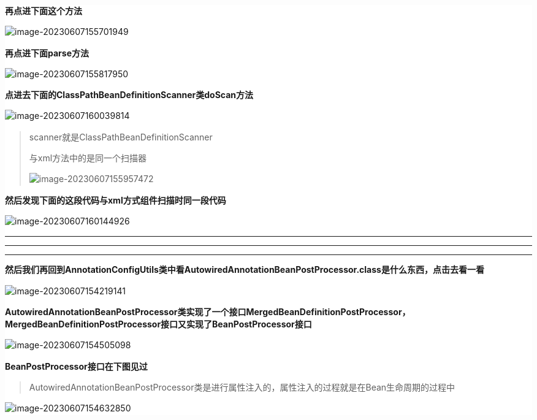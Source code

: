 

**再点进下面这个方法**

![image-20230607155701949](https://picture-typora-zhangjingqi.oss-cn-beijing.aliyuncs.com/image-20230607155701949.png)



**再点进下面parse方法**

![image-20230607155817950](https://picture-typora-zhangjingqi.oss-cn-beijing.aliyuncs.com/image-20230607155817950.png)





**点进去下面的ClassPathBeanDefinitionScanner类doScan方法**

![image-20230607160039814](https://picture-typora-zhangjingqi.oss-cn-beijing.aliyuncs.com/image-20230607160039814.png)

>  scanner就是ClassPathBeanDefinitionScanner
>
>  与xml方法中的是同一个扫描器
>
>  ![image-20230607155957472](https://picture-typora-zhangjingqi.oss-cn-beijing.aliyuncs.com/image-20230607155957472.png)



**然后发现下面的这段代码与xml方式组件扫描时同一段代码**

![image-20230607160144926](https://picture-typora-zhangjingqi.oss-cn-beijing.aliyuncs.com/image-20230607160144926.png)





****

****

****



**然后我们再回到AnnotationConfigUtils类中看AutowiredAnnotationBeanPostProcessor.class是什么东西，点击去看一看**

![image-20230607154219141](https://picture-typora-zhangjingqi.oss-cn-beijing.aliyuncs.com/image-20230607154219141.png)

**AutowiredAnnotationBeanPostProcessor类实现了一个接口MergedBeanDefinitionPostProcessor，MergedBeanDefinitionPostProcessor接口又实现了BeanPostProcessor接口**

![image-20230607154505098](https://picture-typora-zhangjingqi.oss-cn-beijing.aliyuncs.com/image-20230607154505098.png)

**BeanPostProcessor接口在下图见过**

>  AutowiredAnnotationBeanPostProcessor类是进行属性注入的，属性注入的过程就是在Bean生命周期的过程中

![image-20230607154632850](https://picture-typora-zhangjingqi.oss-cn-beijing.aliyuncs.com/image-20230607154632850.png)




